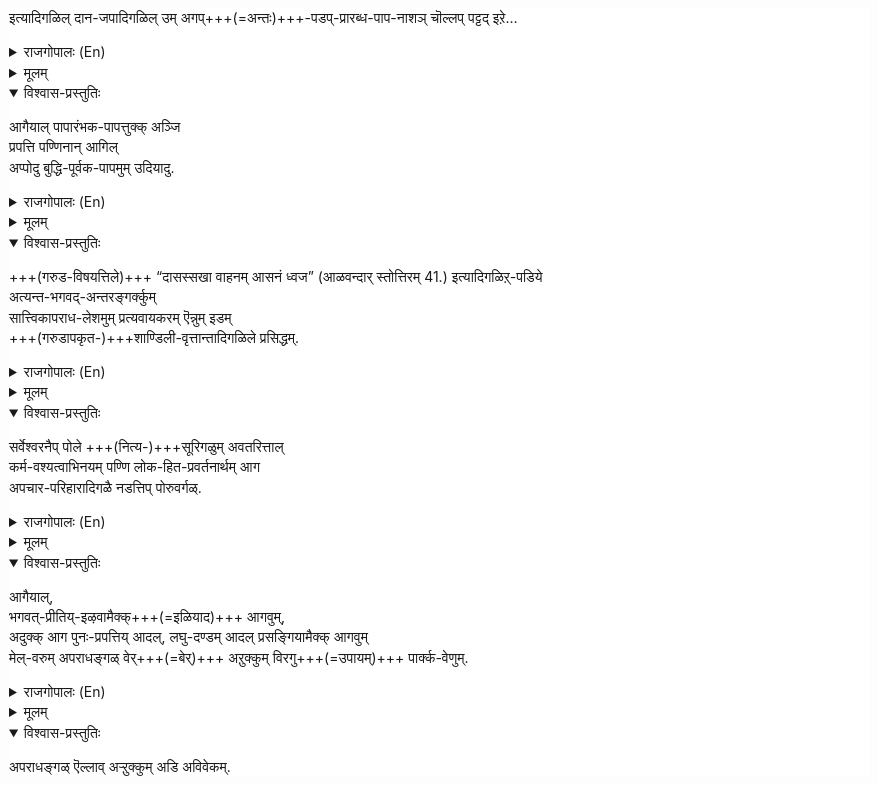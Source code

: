इत्यादिगळिल् दान-जपादिगळिल् उम् अगप्+++(=अन्तः)+++-पडप्-प्रारब्ध-पाप-नाशञ् चॊल्लप् पट्टद् इऱे…
</details>

<details><summary>राजगोपालः (En)</summary></details>

<details><summary>मूलम्</summary></details>




<details open><summary >विश्वास-प्रस्तुतिः</summary>

आगैयाल् पापारंभक-पापत्तुक्क् अञ्जि  
प्रपत्ति पण्णिनान् आगिल्  
अप्पोदु बुद्धि-पूर्वक-पापमुम् उदियादु. 
</details>

<details><summary>राजगोपालः (En)</summary></details>


<details><summary>मूलम्</summary></details>

<details open><summary>विश्वास-प्रस्तुतिः</summary>

+++(गरुड-विषयत्तिले)+++ “दासस्सखा वाहनम् आसनं ध्वज” (आळवन्दार् स्तोत्तिरम् 41.) इत्यादिगळिऱ्-‌पडिये  
अत्यन्त-भगवद्-अन्तरङ्गर्क्कुम्  
सात्त्विकापराध-लेशमुम् प्रत्यवायकरम् ऎन्नुम् इडम्  
+++(गरुडापकृत-)+++शाण्डिली-वृत्तान्तादिगळिले प्रसिद्धम्. 
</details>

<details><summary>राजगोपालः (En)</summary></details>




<details><summary>मूलम्</summary></details>


<details open><summary>विश्वास-प्रस्तुतिः</summary>

सर्वेश्वरनैप् पोले +++(नित्य-)+++सूरिगळुम् अवतरित्ताल्  
कर्म-वश्यत्वाभिनयम् पण्णि लोक-हित-प्रवर्तनार्थम् आग  
अपचार-परिहारादिगळै नडत्तिप् पोरुवर्गळ्. 
</details>

<details><summary>राजगोपालः (En)</summary></details>

<details><summary>मूलम्</summary></details>

<details open><summary>विश्वास-प्रस्तुतिः</summary>

आगैयाल्,  
भगवत्-प्रीतिय्-इऴवामैक्क्+++(=इळियाद)+++ आगवुम्,  
अदुक्क् आग पुनः-प्रपत्तिय् आदल्, लघु-दण्डम् आदल्  प्रसङ्गियामैक्क् आगवुम्  
मेल्-वरुम् अपराधङ्गळ् वेर्+++(=बेर्)+++ अऱुक्कुम् विरगु+++(=उपायम्)+++ पार्क्क-वेणुम्.
</details>

<details><summary>राजगोपालः (En)</summary></details>

<details><summary>मूलम्</summary></details>

<details open><summary>विश्वास-प्रस्तुतिः</summary>

अपराधङ्गळ् ऎल्लाव् अऱ्ऱुक्कुम् अडि अविवेकम्. 
</details>
